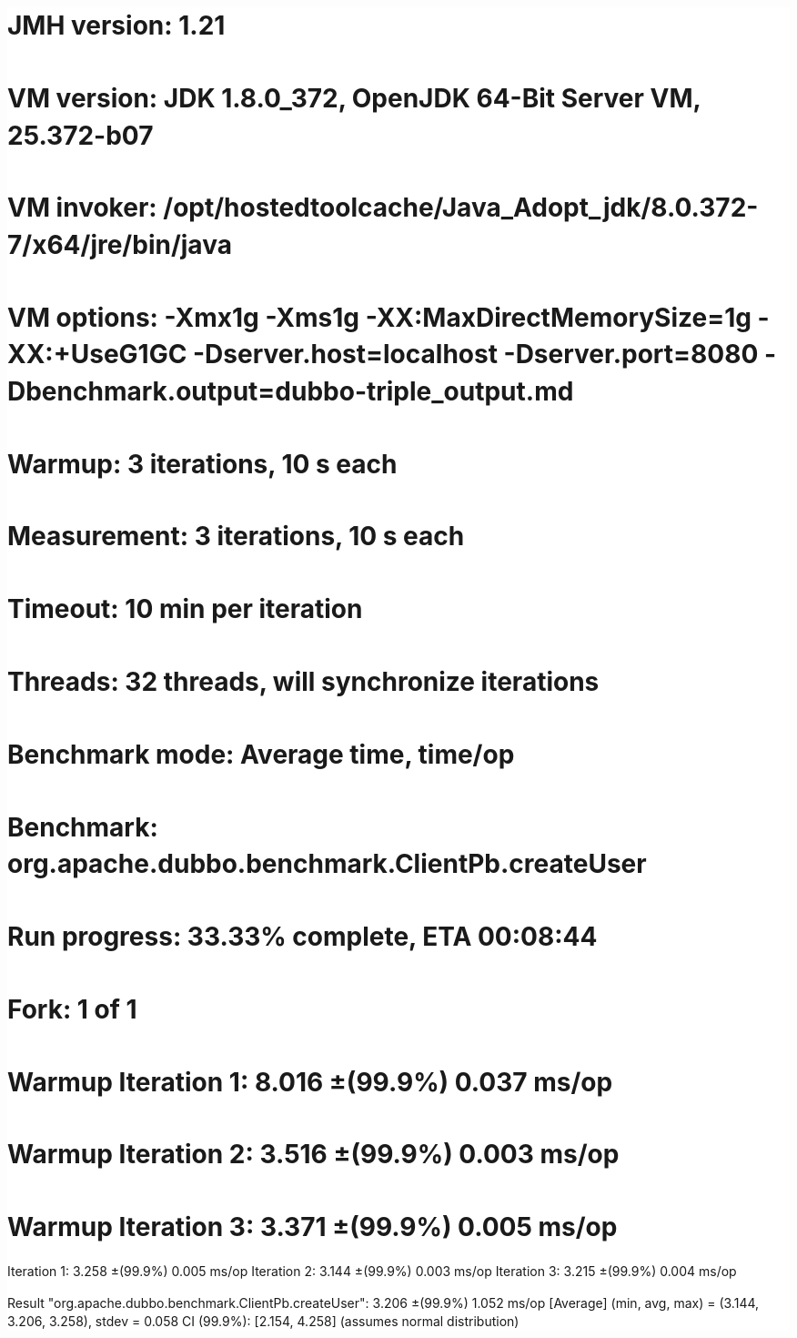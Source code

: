 
# JMH version: 1.21
# VM version: JDK 1.8.0_372, OpenJDK 64-Bit Server VM, 25.372-b07
# VM invoker: /opt/hostedtoolcache/Java_Adopt_jdk/8.0.372-7/x64/jre/bin/java
# VM options: -Xmx1g -Xms1g -XX:MaxDirectMemorySize=1g -XX:+UseG1GC -Dserver.host=localhost -Dserver.port=8080 -Dbenchmark.output=dubbo-triple_output.md
# Warmup: 3 iterations, 10 s each
# Measurement: 3 iterations, 10 s each
# Timeout: 10 min per iteration
# Threads: 32 threads, will synchronize iterations
# Benchmark mode: Average time, time/op
# Benchmark: org.apache.dubbo.benchmark.ClientPb.createUser

# Run progress: 33.33% complete, ETA 00:08:44
# Fork: 1 of 1
# Warmup Iteration   1: 8.016 ±(99.9%) 0.037 ms/op
# Warmup Iteration   2: 3.516 ±(99.9%) 0.003 ms/op
# Warmup Iteration   3: 3.371 ±(99.9%) 0.005 ms/op
Iteration   1: 3.258 ±(99.9%) 0.005 ms/op
Iteration   2: 3.144 ±(99.9%) 0.003 ms/op
Iteration   3: 3.215 ±(99.9%) 0.004 ms/op


Result "org.apache.dubbo.benchmark.ClientPb.createUser":
  3.206 ±(99.9%) 1.052 ms/op [Average]
  (min, avg, max) = (3.144, 3.206, 3.258), stdev = 0.058
  CI (99.9%): [2.154, 4.258] (assumes normal distribution)

